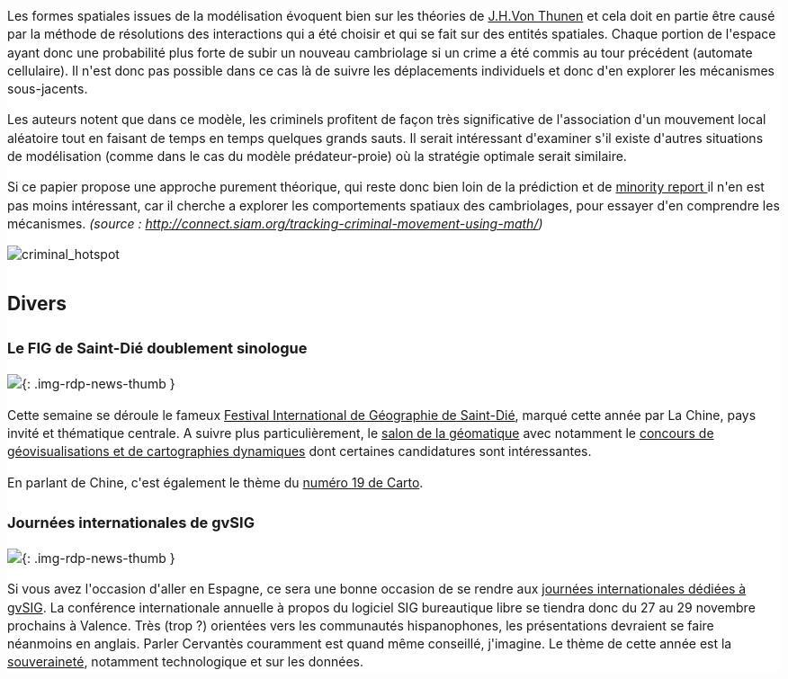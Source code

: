 Les formes spatiales issues de la modélisation évoquent bien sur les théories de [J.H.Von Thunen](https://fr.wikipedia.org/wiki/Von_Th%C3%BCnen) et cela doit en partie être causé par la méthode de résolutions des interactions qui a été choisir et qui se fait sur des entités spatiales. Chaque portion de l'espace ayant donc une probabilité plus forte de subir un nouveau cambriolage si un crime a été commis au tour précédent (automate cellulaire). Il n'est donc pas possible dans ce cas là de suivre les déplacements individuels et donc d'en explorer les mécanismes sous-jacents.


Les auteurs notent que dans ce modèle, les criminels profitent de façon très significative de l'association d'un mouvement local aléatoire tout en faisant de temps en temps quelques grands sauts. Il serait intéressant d'examiner s'il existe d'autres situations de modélisation (comme dans le cas du modèle prédateur-proie) où la stratégie optimale serait similaire.


Si ce papier propose une approche purement théorique, qui reste donc bien loin de la prédiction et de [minority report ](https://fr.wikipedia.org/wiki/Minority_Report)il n'en est pas moins intéressant, car il cherche a explorer les comportements spatiaux des cambriolages, pour essayer d'en comprendre les mécanismes. *(source : <http://connect.siam.org/tracking-criminal-movement-using-math/>)*


![criminal_hotspot ](http://connect.siam.org/wp-content/uploads/2013/09/Brownian_Levy.png)



## Divers


### Le FIG de Saint-Dié doublement sinologue

![](https://cdn.geotribu.fr/img/internal/icons-rdp-news/news.png){: .img-rdp-news-thumb }

Cette semaine se déroule le fameux [Festival International de Géographie de Saint-Dié](http://www.fig.saint-die-des-vosges.fr/), marqué cette année par La Chine, pays invité et thématique centrale. A suivre plus particulièrement, le [salon de la géomatique](%20http://www.fig.saint-die-des-vosges.fr/24eme-edition/le-salon-de-la-geomatique) avec notamment le [concours de géovisualisations et de cartographies dynamiques](http://concours-geovisualisation.parisgeo.cnrs.fr/) dont certaines candidatures sont intéressantes.


En parlant de Chine, c'est également le thème du [numéro 19 de Carto](http://www.carto-presse.com/?p=1406).





### Journées internationales de gvSIG

![](https://cdn.geotribu.fr/img/logos-icones/logiciels_librairies/gvsig.png){: .img-rdp-news-thumb }

Si vous avez l'occasion d'aller en Espagne, ce sera une bonne occasion de se rendre aux [journées internationales dédiées à gvSIG](http://www.gvsig.org/web/community/events/jornadas-gvsig/9as). La conférence internationale annuelle à propos du logiciel SIG bureautique libre se tiendra donc du 27 au 29 novembre prochains à Valence. Très (trop ?) orientées vers les communautés hispanophones, les présentations devraient se faire néanmoins en anglais. Parler Cervantès couramment est quand même conseillé, j'imagine. Le thème de cette année est la [souveraineté](http://www.gvsig.org/web/community/events/jornadas-gvsig/9as/presentacion/objective/view?set_language=en), notamment technologique et sur les données.
